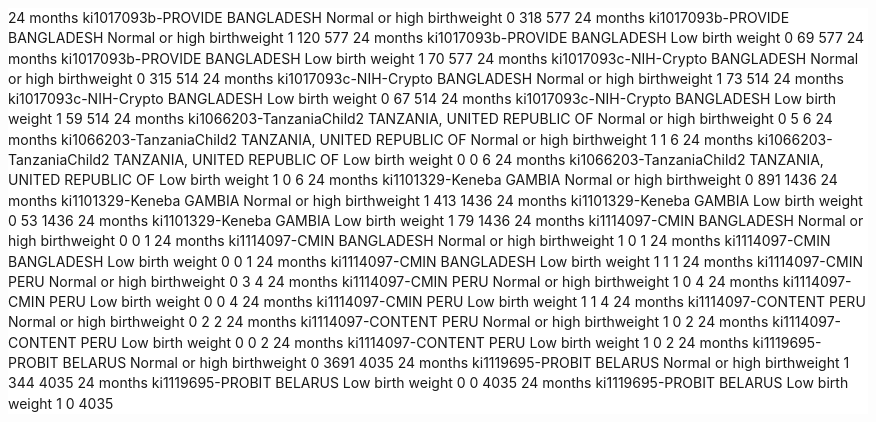 24 months   ki1017093b-PROVIDE         BANGLADESH                     Normal or high birthweight          0      318     577
24 months   ki1017093b-PROVIDE         BANGLADESH                     Normal or high birthweight          1      120     577
24 months   ki1017093b-PROVIDE         BANGLADESH                     Low birth weight                    0       69     577
24 months   ki1017093b-PROVIDE         BANGLADESH                     Low birth weight                    1       70     577
24 months   ki1017093c-NIH-Crypto      BANGLADESH                     Normal or high birthweight          0      315     514
24 months   ki1017093c-NIH-Crypto      BANGLADESH                     Normal or high birthweight          1       73     514
24 months   ki1017093c-NIH-Crypto      BANGLADESH                     Low birth weight                    0       67     514
24 months   ki1017093c-NIH-Crypto      BANGLADESH                     Low birth weight                    1       59     514
24 months   ki1066203-TanzaniaChild2   TANZANIA, UNITED REPUBLIC OF   Normal or high birthweight          0        5       6
24 months   ki1066203-TanzaniaChild2   TANZANIA, UNITED REPUBLIC OF   Normal or high birthweight          1        1       6
24 months   ki1066203-TanzaniaChild2   TANZANIA, UNITED REPUBLIC OF   Low birth weight                    0        0       6
24 months   ki1066203-TanzaniaChild2   TANZANIA, UNITED REPUBLIC OF   Low birth weight                    1        0       6
24 months   ki1101329-Keneba           GAMBIA                         Normal or high birthweight          0      891    1436
24 months   ki1101329-Keneba           GAMBIA                         Normal or high birthweight          1      413    1436
24 months   ki1101329-Keneba           GAMBIA                         Low birth weight                    0       53    1436
24 months   ki1101329-Keneba           GAMBIA                         Low birth weight                    1       79    1436
24 months   ki1114097-CMIN             BANGLADESH                     Normal or high birthweight          0        0       1
24 months   ki1114097-CMIN             BANGLADESH                     Normal or high birthweight          1        0       1
24 months   ki1114097-CMIN             BANGLADESH                     Low birth weight                    0        0       1
24 months   ki1114097-CMIN             BANGLADESH                     Low birth weight                    1        1       1
24 months   ki1114097-CMIN             PERU                           Normal or high birthweight          0        3       4
24 months   ki1114097-CMIN             PERU                           Normal or high birthweight          1        0       4
24 months   ki1114097-CMIN             PERU                           Low birth weight                    0        0       4
24 months   ki1114097-CMIN             PERU                           Low birth weight                    1        1       4
24 months   ki1114097-CONTENT          PERU                           Normal or high birthweight          0        2       2
24 months   ki1114097-CONTENT          PERU                           Normal or high birthweight          1        0       2
24 months   ki1114097-CONTENT          PERU                           Low birth weight                    0        0       2
24 months   ki1114097-CONTENT          PERU                           Low birth weight                    1        0       2
24 months   ki1119695-PROBIT           BELARUS                        Normal or high birthweight          0     3691    4035
24 months   ki1119695-PROBIT           BELARUS                        Normal or high birthweight          1      344    4035
24 months   ki1119695-PROBIT           BELARUS                        Low birth weight                    0        0    4035
24 months   ki1119695-PROBIT           BELARUS                        Low birth weight                    1        0    4035